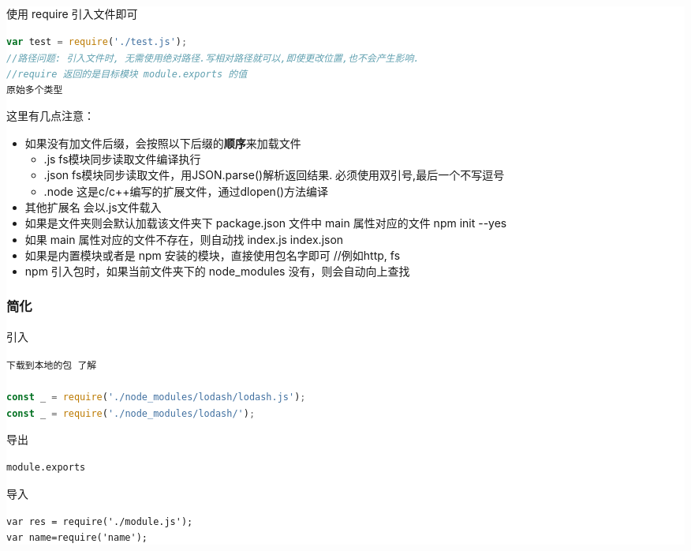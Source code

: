 使用 require 引入文件即可

```js
var test = require('./test.js');  
//路径问题: 引入文件时, 无需使用绝对路径.写相对路径就可以,即使更改位置,也不会产生影响.
//require 返回的是目标模块 module.exports 的值
原始多个类型
```

这里有几点注意：

* 如果没有加文件后缀，会按照以下后缀的**顺序**来加载文件
  * .js    fs模块同步读取文件编译执行
  * .json  fs模块同步读取文件，用JSON.parse()解析返回结果. 必须使用双引号,最后一个不写逗号
  * .node 这是c/c++编写的扩展文件，通过dlopen()方法编译
* 其他扩展名  会以.js文件载入
* 如果是文件夹则会默认加载该文件夹下 package.json 文件中 main 属性对应的文件   npm init --yes
* 如果 main 属性对应的文件不存在，则自动找 index.js  index.json 
* 如果是内置模块或者是 npm 安装的模块，直接使用包名字即可 //例如http, fs
* npm 引入包时，如果当前文件夹下的 node_modules 没有，则会自动向上查找

### 简化

引入

```js
下载到本地的包 了解

const _ = require('./node_modules/lodash/lodash.js');
const _ = require('./node_modules/lodash/');
```



导出

```
module.exports       
```

导入

```
var res = require('./module.js');
var name=require('name');
```





